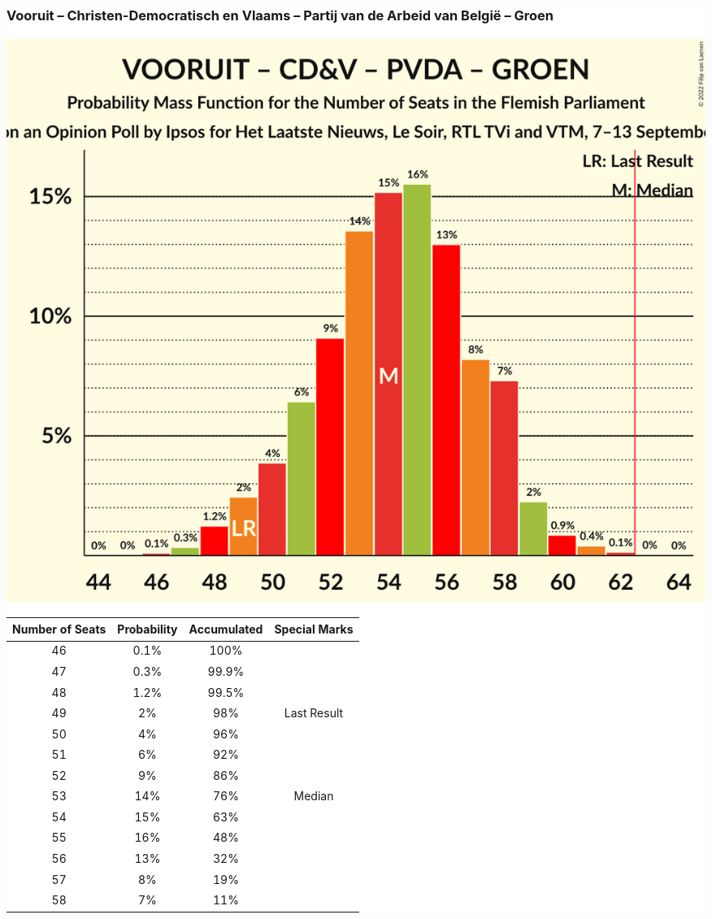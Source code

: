 ### Vooruit – Christen-Democratisch en Vlaams – Partij van de Arbeid van België – Groen

![Graph with seats probability mass function not yet produced](2022-09-13-Ipsos-coalitions-seats-pmf-vooruit–cdv–pvda–groen.png "Seats Probability Mass Function")

| Number of Seats | Probability | Accumulated | Special Marks |
|:---------------:|:-----------:|:-----------:|:-------------:|
| 46 | 0.1% | 100% |  |
| 47 | 0.3% | 99.9% |  |
| 48 | 1.2% | 99.5% |  |
| 49 | 2% | 98% | Last Result |
| 50 | 4% | 96% |  |
| 51 | 6% | 92% |  |
| 52 | 9% | 86% |  |
| 53 | 14% | 76% | Median |
| 54 | 15% | 63% |  |
| 55 | 16% | 48% |  |
| 56 | 13% | 32% |  |
| 57 | 8% | 19% |  |
| 58 | 7% | 11% |  |